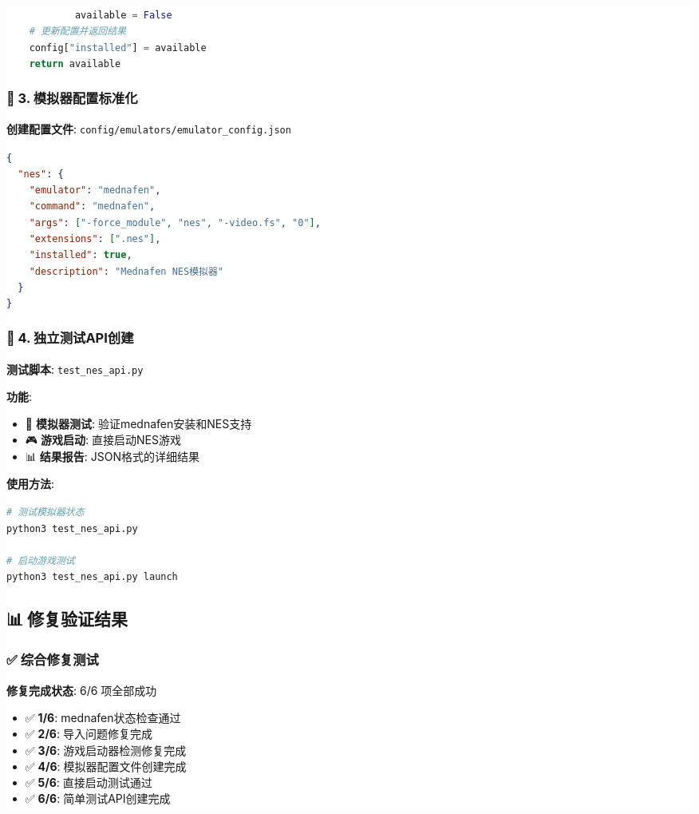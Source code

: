 ```python
            available = False
    # 更新配置并返回结果
    config["installed"] = available
    return available
```

### 🔧 3. 模拟器配置标准化

**创建配置文件**: `config/emulators/emulator_config.json`

```json
{
  "nes": {
    "emulator": "mednafen",
    "command": "mednafen",
    "args": ["-force_module", "nes", "-video.fs", "0"],
    "extensions": [".nes"],
    "installed": true,
    "description": "Mednafen NES模拟器"
  }
}
```

### 🔧 4. 独立测试API创建

**测试脚本**: `test_nes_api.py`

**功能**:
- 🧪 **模拟器测试**: 验证mednafen安装和NES支持
- 🎮 **游戏启动**: 直接启动NES游戏
- 📊 **结果报告**: JSON格式的详细结果

**使用方法**:
```bash
# 测试模拟器状态
python3 test_nes_api.py

# 启动游戏测试
python3 test_nes_api.py launch
```

## 📊 修复验证结果

### ✅ 综合修复测试

**修复完成状态**: 6/6 项全部成功
- ✅ **1/6**: mednafen状态检查通过
- ✅ **2/6**: 导入问题修复完成
- ✅ **3/6**: 游戏启动器检测修复完成
- ✅ **4/6**: 模拟器配置文件创建完成
- ✅ **5/6**: 直接启动测试通过
- ✅ **6/6**: 简单测试API创建完成
